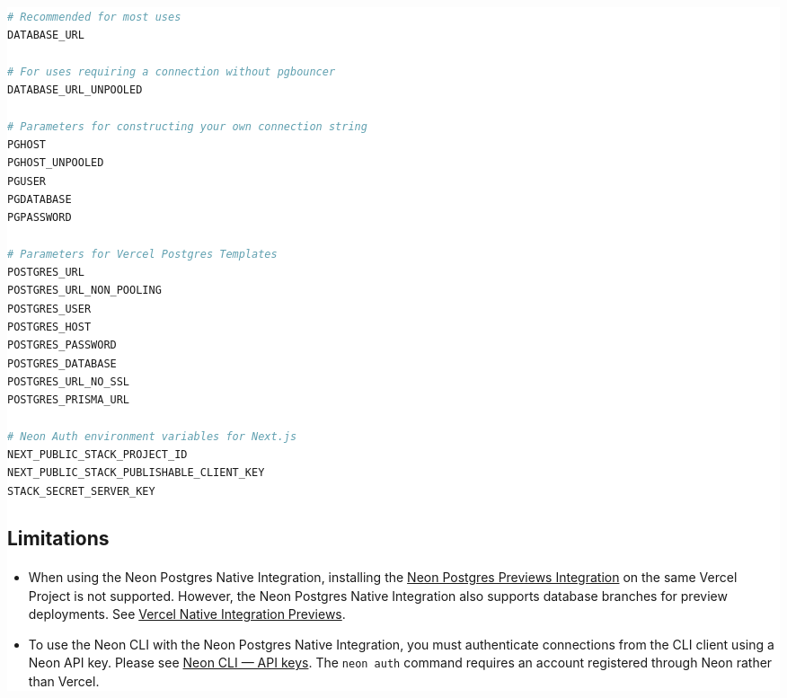 ```bash
# Recommended for most uses
DATABASE_URL

# For uses requiring a connection without pgbouncer
DATABASE_URL_UNPOOLED

# Parameters for constructing your own connection string
PGHOST
PGHOST_UNPOOLED
PGUSER
PGDATABASE
PGPASSWORD

# Parameters for Vercel Postgres Templates
POSTGRES_URL
POSTGRES_URL_NON_POOLING
POSTGRES_USER
POSTGRES_HOST
POSTGRES_PASSWORD
POSTGRES_DATABASE
POSTGRES_URL_NO_SSL
POSTGRES_PRISMA_URL

# Neon Auth environment variables for Next.js
NEXT_PUBLIC_STACK_PROJECT_ID
NEXT_PUBLIC_STACK_PUBLISHABLE_CLIENT_KEY
STACK_SECRET_SERVER_KEY
```

## Limitations

- When using the Neon Postgres Native Integration, installing the [Neon Postgres Previews Integration](/docs/guides/vercel-previews-integration) on the same Vercel Project is not supported. However, the Neon Postgres Native Integration also supports database branches for preview deployments. See [Vercel Native Integration Previews](/docs/guides/vercel-native-integration-previews).

- To use the Neon CLI with the Neon Postgres Native Integration, you must authenticate connections from the CLI client using a Neon API key. Please see [Neon CLI — API keys](/docs/reference/cli-install#api-key). The `neon auth` command requires an account registered through Neon rather than Vercel.

<NeedHelp/>
